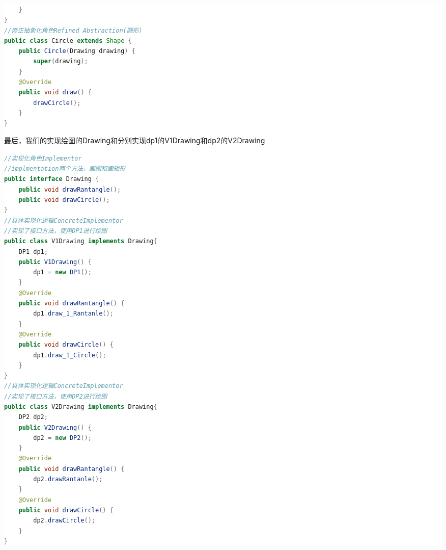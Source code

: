 ~~~ Java
    }
}
//修正抽象化角色Refined Abstraction(圆形)
public class Circle extends Shape {
    public Circle(Drawing drawing) {
        super(drawing);
    }
    @Override
    public void draw() {
        drawCircle();
    }
}
~~~
最后，我们的实现绘图的Drawing和分别实现dp1的V1Drawing和dp2的V2Drawing
~~~ Java
//实现化角色Implementor
//implmentation两个方法，画圆和画矩形
public interface Drawing {
    public void drawRantangle();
    public void drawCircle();
}
//具体实现化逻辑ConcreteImplementor
//实现了接口方法，使用DP1进行绘图
public class V1Drawing implements Drawing{
    DP1 dp1;
    public V1Drawing() {
        dp1 = new DP1();
    }
    @Override
    public void drawRantangle() {
        dp1.draw_1_Rantanle();
    }
    @Override
    public void drawCircle() {
        dp1.draw_1_Circle();
    }           
}
//具体实现化逻辑ConcreteImplementor
//实现了接口方法，使用DP2进行绘图
public class V2Drawing implements Drawing{
    DP2 dp2;
    public V2Drawing() {
        dp2 = new DP2();
    }
    @Override
    public void drawRantangle() {
        dp2.drawRantanle();
    }
    @Override
    public void drawCircle() {
        dp2.drawCircle();
    }
}
~~~
